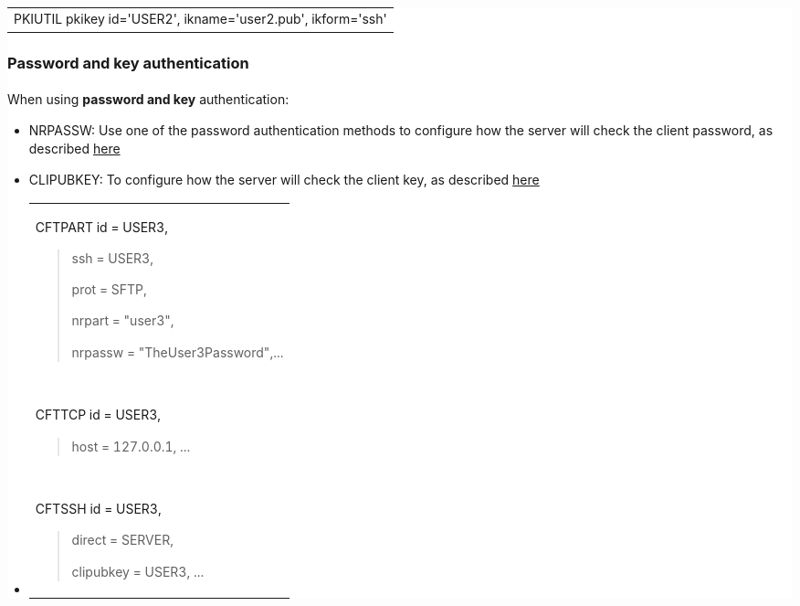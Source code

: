 

<table cellspacing="0">
   <col/>
   <tbody>
      <tr>
         <td>PKIUTIL pkikey id='USER2', ikname='user2.pub', ikform='ssh'         </td>
      </tr>
   </tbody>
</table>



### Password and key authentication



When using **password and key** authentication:



-   NRPASSW: Use one of the password authentication methods to configure how the server will check the client password, as described [here](#password)

-   CLIPUBKEY: To configure how the server will check the client key, as described [here](#key)







-   <table cellspacing="0">
   <col/>
   <tbody>
      <tr>
         <td>
            <p>CFTPART id          = USER3,
        </p>
<blockquote>
            <p>ssh         = USER3,
        </p>
            <p>prot        = SFTP,
        </p>
            <p>nrpart      = "user3", </p>
            <p>nrpassw = "TheUser3Password",...</p>
</blockquote>
            <p> </p>
            <p>        CFTTCP id          = USER3,
        </p>
<blockquote>
            <p>host        = 127.0.0.1, ...       
        
</p>
</blockquote>
            <p> </p>
            <p>CFTSSH id         = USER3,
        </p>
<blockquote>
            <p>direct     = SERVER,
        </p>
            <p>clipubkey  = USER3,         ...</p>
</blockquote>
         </td>
      </tr>
   </tbody>
</table>
